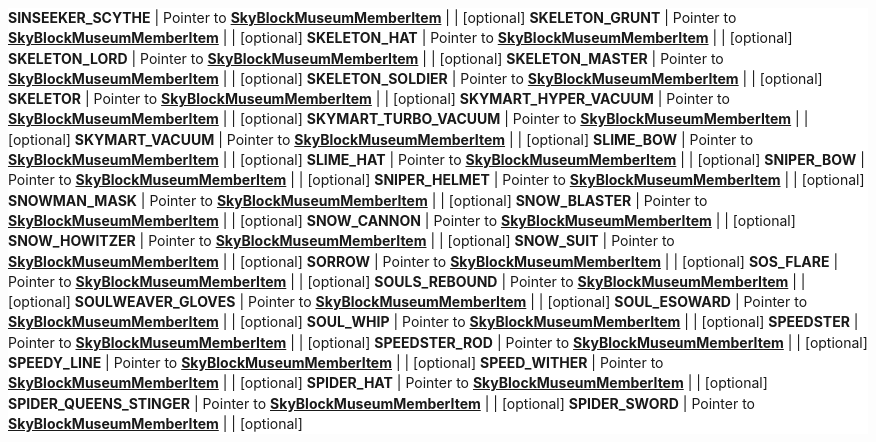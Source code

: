 **SINSEEKER_SCYTHE** | Pointer to [**SkyBlockMuseumMemberItem**](SkyBlockMuseumMemberItem.md) |  | [optional] 
**SKELETON_GRUNT** | Pointer to [**SkyBlockMuseumMemberItem**](SkyBlockMuseumMemberItem.md) |  | [optional] 
**SKELETON_HAT** | Pointer to [**SkyBlockMuseumMemberItem**](SkyBlockMuseumMemberItem.md) |  | [optional] 
**SKELETON_LORD** | Pointer to [**SkyBlockMuseumMemberItem**](SkyBlockMuseumMemberItem.md) |  | [optional] 
**SKELETON_MASTER** | Pointer to [**SkyBlockMuseumMemberItem**](SkyBlockMuseumMemberItem.md) |  | [optional] 
**SKELETON_SOLDIER** | Pointer to [**SkyBlockMuseumMemberItem**](SkyBlockMuseumMemberItem.md) |  | [optional] 
**SKELETOR** | Pointer to [**SkyBlockMuseumMemberItem**](SkyBlockMuseumMemberItem.md) |  | [optional] 
**SKYMART_HYPER_VACUUM** | Pointer to [**SkyBlockMuseumMemberItem**](SkyBlockMuseumMemberItem.md) |  | [optional] 
**SKYMART_TURBO_VACUUM** | Pointer to [**SkyBlockMuseumMemberItem**](SkyBlockMuseumMemberItem.md) |  | [optional] 
**SKYMART_VACUUM** | Pointer to [**SkyBlockMuseumMemberItem**](SkyBlockMuseumMemberItem.md) |  | [optional] 
**SLIME_BOW** | Pointer to [**SkyBlockMuseumMemberItem**](SkyBlockMuseumMemberItem.md) |  | [optional] 
**SLIME_HAT** | Pointer to [**SkyBlockMuseumMemberItem**](SkyBlockMuseumMemberItem.md) |  | [optional] 
**SNIPER_BOW** | Pointer to [**SkyBlockMuseumMemberItem**](SkyBlockMuseumMemberItem.md) |  | [optional] 
**SNIPER_HELMET** | Pointer to [**SkyBlockMuseumMemberItem**](SkyBlockMuseumMemberItem.md) |  | [optional] 
**SNOWMAN_MASK** | Pointer to [**SkyBlockMuseumMemberItem**](SkyBlockMuseumMemberItem.md) |  | [optional] 
**SNOW_BLASTER** | Pointer to [**SkyBlockMuseumMemberItem**](SkyBlockMuseumMemberItem.md) |  | [optional] 
**SNOW_CANNON** | Pointer to [**SkyBlockMuseumMemberItem**](SkyBlockMuseumMemberItem.md) |  | [optional] 
**SNOW_HOWITZER** | Pointer to [**SkyBlockMuseumMemberItem**](SkyBlockMuseumMemberItem.md) |  | [optional] 
**SNOW_SUIT** | Pointer to [**SkyBlockMuseumMemberItem**](SkyBlockMuseumMemberItem.md) |  | [optional] 
**SORROW** | Pointer to [**SkyBlockMuseumMemberItem**](SkyBlockMuseumMemberItem.md) |  | [optional] 
**SOS_FLARE** | Pointer to [**SkyBlockMuseumMemberItem**](SkyBlockMuseumMemberItem.md) |  | [optional] 
**SOULS_REBOUND** | Pointer to [**SkyBlockMuseumMemberItem**](SkyBlockMuseumMemberItem.md) |  | [optional] 
**SOULWEAVER_GLOVES** | Pointer to [**SkyBlockMuseumMemberItem**](SkyBlockMuseumMemberItem.md) |  | [optional] 
**SOUL_ESOWARD** | Pointer to [**SkyBlockMuseumMemberItem**](SkyBlockMuseumMemberItem.md) |  | [optional] 
**SOUL_WHIP** | Pointer to [**SkyBlockMuseumMemberItem**](SkyBlockMuseumMemberItem.md) |  | [optional] 
**SPEEDSTER** | Pointer to [**SkyBlockMuseumMemberItem**](SkyBlockMuseumMemberItem.md) |  | [optional] 
**SPEEDSTER_ROD** | Pointer to [**SkyBlockMuseumMemberItem**](SkyBlockMuseumMemberItem.md) |  | [optional] 
**SPEEDY_LINE** | Pointer to [**SkyBlockMuseumMemberItem**](SkyBlockMuseumMemberItem.md) |  | [optional] 
**SPEED_WITHER** | Pointer to [**SkyBlockMuseumMemberItem**](SkyBlockMuseumMemberItem.md) |  | [optional] 
**SPIDER_HAT** | Pointer to [**SkyBlockMuseumMemberItem**](SkyBlockMuseumMemberItem.md) |  | [optional] 
**SPIDER_QUEENS_STINGER** | Pointer to [**SkyBlockMuseumMemberItem**](SkyBlockMuseumMemberItem.md) |  | [optional] 
**SPIDER_SWORD** | Pointer to [**SkyBlockMuseumMemberItem**](SkyBlockMuseumMemberItem.md) |  | [optional] 
